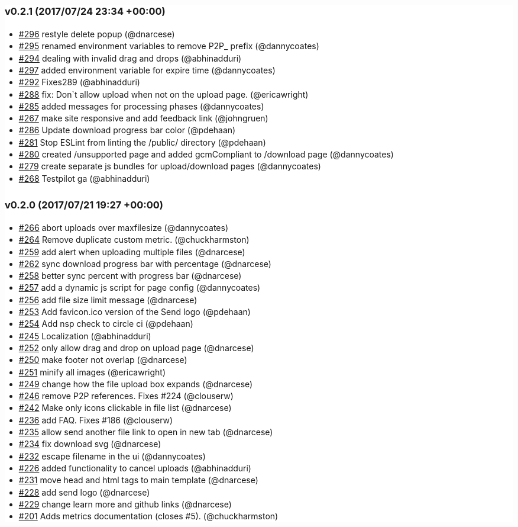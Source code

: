 ### v0.2.1 (2017/07/24 23:34 +00:00)
- [#296](https://github.com/mozilla/send/pull/296) restyle delete popup (@dnarcese)
- [#295](https://github.com/mozilla/send/pull/295) renamed environment variables to remove P2P_ prefix (@dannycoates)
- [#294](https://github.com/mozilla/send/pull/294) dealing with invalid drag and drops (@abhinadduri)
- [#297](https://github.com/mozilla/send/pull/297) added environment variable for expire time (@dannycoates)
- [#292](https://github.com/mozilla/send/pull/292) Fixes289 (@abhinadduri)
- [#288](https://github.com/mozilla/send/pull/288) fix: Don`t allow upload when not on the upload page. (@ericawright)
- [#285](https://github.com/mozilla/send/pull/285) added messages for processing phases (@dannycoates)
- [#267](https://github.com/mozilla/send/pull/267) make site responsive and add feedback link (@johngruen)
- [#286](https://github.com/mozilla/send/pull/286) Update download progress bar color (@pdehaan)
- [#281](https://github.com/mozilla/send/pull/281) Stop ESLint from linting the /public/ directory (@pdehaan)
- [#280](https://github.com/mozilla/send/pull/280) created /unsupported page and added gcmCompliant to /download page (@dannycoates)
- [#279](https://github.com/mozilla/send/pull/279) create separate js bundles for upload/download pages (@dannycoates)
- [#268](https://github.com/mozilla/send/pull/268) Testpilot ga (@abhinadduri)

### v0.2.0 (2017/07/21 19:27 +00:00)
- [#266](https://github.com/mozilla/send/pull/266) abort uploads over maxfilesize (@dannycoates)
- [#264](https://github.com/mozilla/send/pull/264) Remove duplicate custom metric. (@chuckharmston)
- [#259](https://github.com/mozilla/send/pull/259) add alert when uploading multiple files (@dnarcese)
- [#262](https://github.com/mozilla/send/pull/262) sync download progress bar with percentage (@dnarcese)
- [#258](https://github.com/mozilla/send/pull/258) better sync percent with progress bar (@dnarcese)
- [#257](https://github.com/mozilla/send/pull/257) add a dynamic js script for page config (@dannycoates)
- [#256](https://github.com/mozilla/send/pull/256) add file size limit message (@dnarcese)
- [#253](https://github.com/mozilla/send/pull/253) Add favicon.ico version of the Send logo (@pdehaan)
- [#254](https://github.com/mozilla/send/pull/254) Add nsp check to circle ci (@pdehaan)
- [#245](https://github.com/mozilla/send/pull/245) Localization (@abhinadduri)
- [#252](https://github.com/mozilla/send/pull/252) only allow drag and drop on upload page (@dnarcese)
- [#250](https://github.com/mozilla/send/pull/250) make footer not overlap (@dnarcese)
- [#251](https://github.com/mozilla/send/pull/251) minify all images (@ericawright)
- [#249](https://github.com/mozilla/send/pull/249) change how the file upload box expands (@dnarcese)
- [#246](https://github.com/mozilla/send/pull/246) remove P2P references.  Fixes #224 (@clouserw)
- [#242](https://github.com/mozilla/send/pull/242) Make only icons clickable in file list (@dnarcese)
- [#236](https://github.com/mozilla/send/pull/236) add FAQ. Fixes #186 (@clouserw)
- [#235](https://github.com/mozilla/send/pull/235) allow send another file link to open in new tab (@dnarcese)
- [#234](https://github.com/mozilla/send/pull/234) fix download svg (@dnarcese)
- [#232](https://github.com/mozilla/send/pull/232) escape filename in the ui (@dannycoates)
- [#226](https://github.com/mozilla/send/pull/226) added functionality to cancel uploads (@abhinadduri)
- [#231](https://github.com/mozilla/send/pull/231) move head and html tags to main template (@dnarcese)
- [#228](https://github.com/mozilla/send/pull/228) add send logo (@dnarcese)
- [#229](https://github.com/mozilla/send/pull/229) change learn more and github links (@dnarcese)
- [#201](https://github.com/mozilla/send/pull/201) Adds metrics documentation (closes #5). (@chuckharmston)